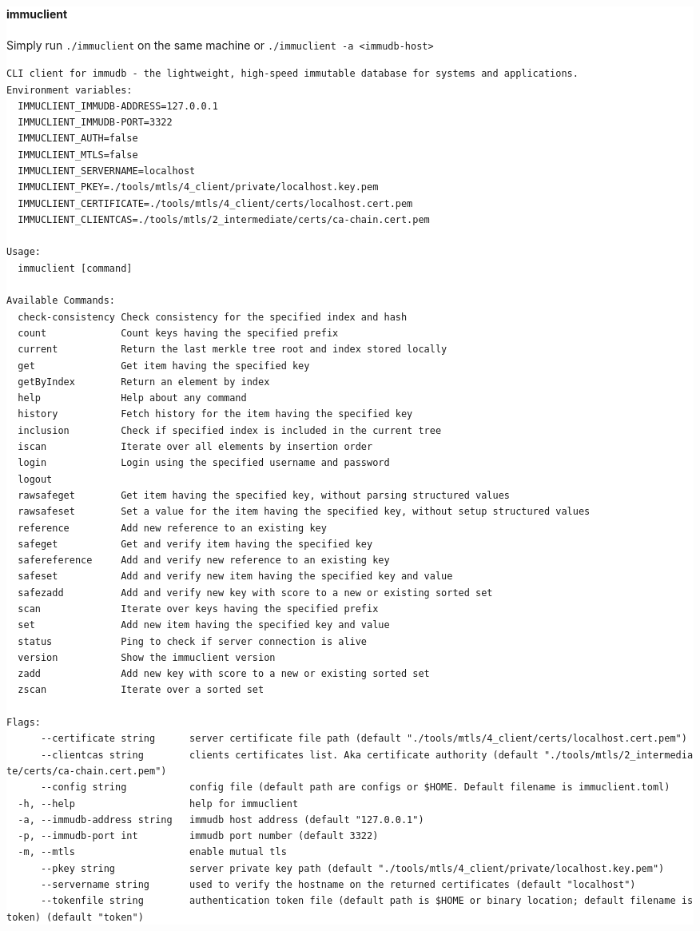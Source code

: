 #### immuclient

Simply run ```./immuclient``` on the same machine or ```./immuclient -a <immudb-host>```

```
CLI client for immudb - the lightweight, high-speed immutable database for systems and applications.
Environment variables:
  IMMUCLIENT_IMMUDB-ADDRESS=127.0.0.1
  IMMUCLIENT_IMMUDB-PORT=3322
  IMMUCLIENT_AUTH=false
  IMMUCLIENT_MTLS=false
  IMMUCLIENT_SERVERNAME=localhost
  IMMUCLIENT_PKEY=./tools/mtls/4_client/private/localhost.key.pem
  IMMUCLIENT_CERTIFICATE=./tools/mtls/4_client/certs/localhost.cert.pem
  IMMUCLIENT_CLIENTCAS=./tools/mtls/2_intermediate/certs/ca-chain.cert.pem

Usage:
  immuclient [command]

Available Commands:
  check-consistency Check consistency for the specified index and hash
  count             Count keys having the specified prefix
  current           Return the last merkle tree root and index stored locally
  get               Get item having the specified key
  getByIndex        Return an element by index
  help              Help about any command
  history           Fetch history for the item having the specified key
  inclusion         Check if specified index is included in the current tree
  iscan             Iterate over all elements by insertion order
  login             Login using the specified username and password
  logout
  rawsafeget        Get item having the specified key, without parsing structured values
  rawsafeset        Set a value for the item having the specified key, without setup structured values
  reference         Add new reference to an existing key
  safeget           Get and verify item having the specified key
  safereference     Add and verify new reference to an existing key
  safeset           Add and verify new item having the specified key and value
  safezadd          Add and verify new key with score to a new or existing sorted set
  scan              Iterate over keys having the specified prefix
  set               Add new item having the specified key and value
  status            Ping to check if server connection is alive
  version           Show the immuclient version
  zadd              Add new key with score to a new or existing sorted set
  zscan             Iterate over a sorted set

Flags:
      --certificate string      server certificate file path (default "./tools/mtls/4_client/certs/localhost.cert.pem")
      --clientcas string        clients certificates list. Aka certificate authority (default "./tools/mtls/2_intermediate/certs/ca-chain.cert.pem")
      --config string           config file (default path are configs or $HOME. Default filename is immuclient.toml)
  -h, --help                    help for immuclient
  -a, --immudb-address string   immudb host address (default "127.0.0.1")
  -p, --immudb-port int         immudb port number (default 3322)
  -m, --mtls                    enable mutual tls
      --pkey string             server private key path (default "./tools/mtls/4_client/private/localhost.key.pem")
      --servername string       used to verify the hostname on the returned certificates (default "localhost")
      --tokenfile string        authentication token file (default path is $HOME or binary location; default filename is token) (default "token")
```